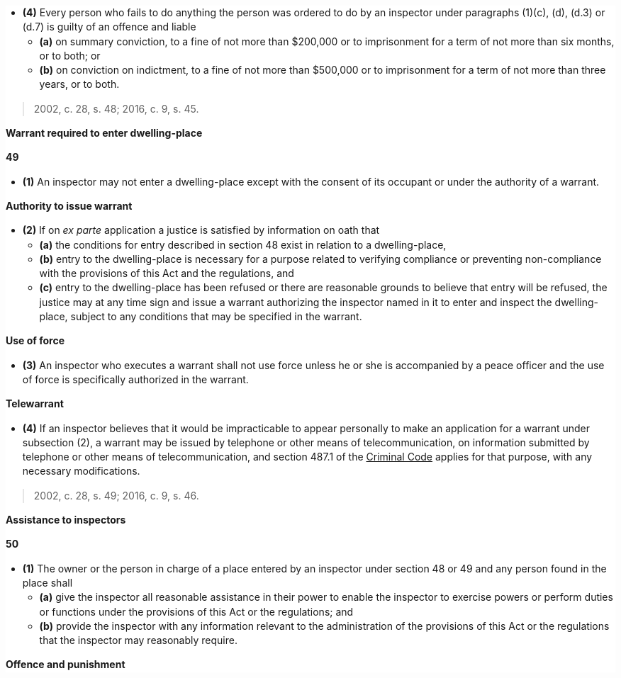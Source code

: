 - **(4)** Every person who fails to do anything the person was ordered to do by an inspector under paragraphs (1)(c), (d), (d.3) or (d.7) is guilty of an offence and liable
	- **(a)** on summary conviction, to a fine of not more than $200,000 or to imprisonment for a term of not more than six months, or to both; or
	- **(b)** on conviction on indictment, to a fine of not more than $500,000 or to imprisonment for a term of not more than three years, or to both.
> 2002, c. 28, s. 48; 2016, c. 9, s. 45.





**Warrant required to enter dwelling-place**

**49** 

- **(1)** An inspector may not enter a dwelling-place except with the consent of its occupant or under the authority of a warrant.

**Authority to issue warrant**

- **(2)** If on *ex parte* application a justice is satisfied by information on oath that
	- **(a)** the conditions for entry described in section 48 exist in relation to a dwelling-place,
	- **(b)** entry to the dwelling-place is necessary for a purpose related to verifying compliance or preventing non-compliance with the provisions of this Act and the regulations, and
	- **(c)** entry to the dwelling-place has been refused or there are reasonable grounds to believe that entry will be refused,
the justice may at any time sign and issue a warrant authorizing the inspector named in it to enter and inspect the dwelling-place, subject to any conditions that may be specified in the warrant.

**Use of force**

- **(3)** An inspector who executes a warrant shall not use force unless he or she is accompanied by a peace officer and the use of force is specifically authorized in the warrant.

**Telewarrant**

- **(4)** If an inspector believes that it would be impracticable to appear personally to make an application for a warrant under subsection (2), a warrant may be issued by telephone or other means of telecommunication, on information submitted by telephone or other means of telecommunication, and section 487.1 of the [Criminal Code](/en/Acts/Revised%20Statutes%20of%20Canada/C/C-46.md) applies for that purpose, with any necessary modifications.
> 2002, c. 28, s. 49; 2016, c. 9, s. 46.





**Assistance to inspectors**

**50** 

- **(1)** The owner or the person in charge of a place entered by an inspector under section 48 or 49 and any person found in the place shall
	- **(a)** give the inspector all reasonable assistance in their power to enable the inspector to exercise powers or perform duties or functions under the provisions of this Act or the regulations; and
	- **(b)** provide the inspector with any information relevant to the administration of the provisions of this Act or the regulations that the inspector may reasonably require.

**Offence and punishment**
